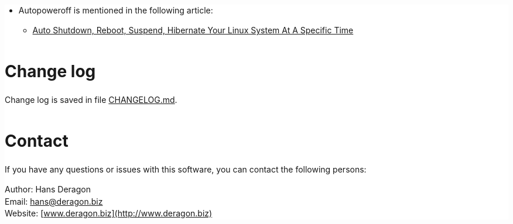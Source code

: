 * Autopoweroff is mentioned in the following article:

  * [Auto Shutdown, Reboot, Suspend, Hibernate Your Linux System At A Specific Time](https://www.ostechnix.com/auto-shutdown-reboot-suspend-hibernate-linux-system-specific-time/)


Change log
==================================================

  Change log is saved in file [CHANGELOG.md](CHANGELOG.md).


Contact
==================================================

If you have any questions or issues with this software, you can contact
the following persons:

Author:    Hans Deragon</br>
Email:     <hans@deragon.biz></br>
Website:   [www.deragon.biz](http://www.deragon.biz)
